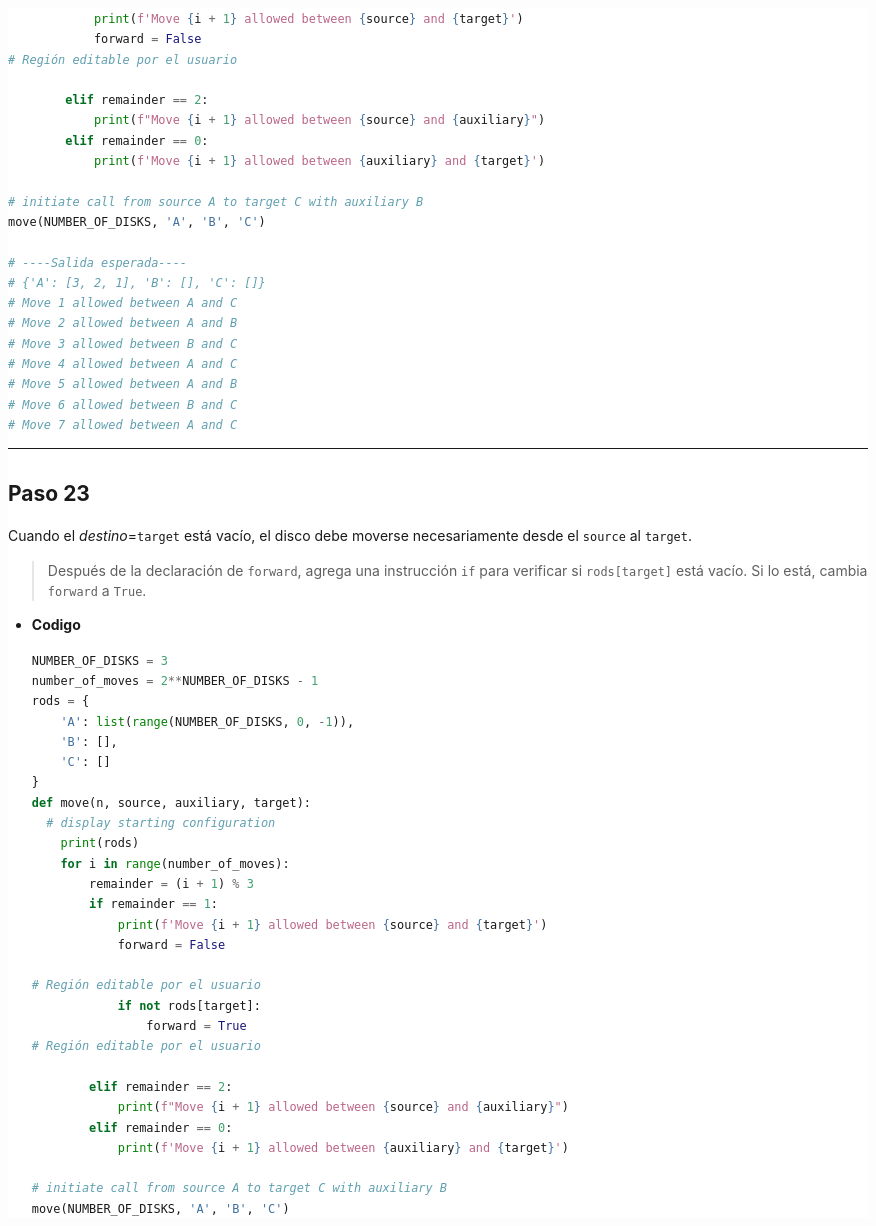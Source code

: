   ```py
              print(f'Move {i + 1} allowed between {source} and {target}')
              forward = False
  # Región editable por el usuario

          elif remainder == 2:
              print(f"Move {i + 1} allowed between {source} and {auxiliary}")
          elif remainder == 0:
              print(f'Move {i + 1} allowed between {auxiliary} and {target}')

  # initiate call from source A to target C with auxiliary B
  move(NUMBER_OF_DISKS, 'A', 'B', 'C')

  # ----Salida esperada----
  # {'A': [3, 2, 1], 'B': [], 'C': []}
  # Move 1 allowed between A and C
  # Move 2 allowed between A and B
  # Move 3 allowed between B and C
  # Move 4 allowed between A and C
  # Move 5 allowed between A and B
  # Move 6 allowed between B and C
  # Move 7 allowed between A and C

  ```

---

## Paso 23

Cuando el *destino*=`target` está vacío, el disco debe moverse necesariamente desde el `source` al `target`.

> Después de la declaración de `forward`, agrega una instrucción `if` para verificar si `rods[target]` está vacío. Si lo está, cambia `forward` a `True`.

- **Codigo**
  
  ```py
  NUMBER_OF_DISKS = 3
  number_of_moves = 2**NUMBER_OF_DISKS - 1
  rods = {
      'A': list(range(NUMBER_OF_DISKS, 0, -1)),
      'B': [],
      'C': []
  }
  def move(n, source, auxiliary, target):
    # display starting configuration
      print(rods)
      for i in range(number_of_moves):
          remainder = (i + 1) % 3
          if remainder == 1:
              print(f'Move {i + 1} allowed between {source} and {target}')
              forward = False
  
  # Región editable por el usuario
              if not rods[target]:
                  forward = True
  # Región editable por el usuario

          elif remainder == 2:
              print(f"Move {i + 1} allowed between {source} and {auxiliary}")
          elif remainder == 0:
              print(f'Move {i + 1} allowed between {auxiliary} and {target}')

  # initiate call from source A to target C with auxiliary B
  move(NUMBER_OF_DISKS, 'A', 'B', 'C')
  ```